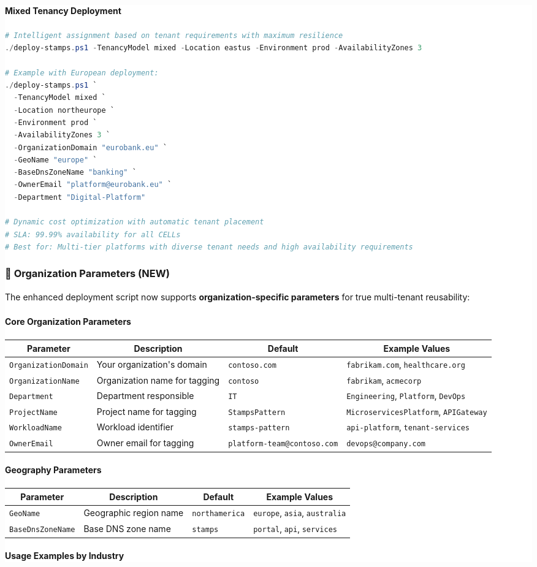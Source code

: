 ```powershell
```

#### **Mixed Tenancy Deployment**
```powershell
# Intelligent assignment based on tenant requirements with maximum resilience
./deploy-stamps.ps1 -TenancyModel mixed -Location eastus -Environment prod -AvailabilityZones 3

# Example with European deployment:
./deploy-stamps.ps1 `
  -TenancyModel mixed `
  -Location northeurope `
  -Environment prod `
  -AvailabilityZones 3 `
  -OrganizationDomain "eurobank.eu" `
  -GeoName "europe" `
  -BaseDnsZoneName "banking" `
  -OwnerEmail "platform@eurobank.eu" `
  -Department "Digital-Platform"

# Dynamic cost optimization with automatic tenant placement
# SLA: 99.99% availability for all CELLs
# Best for: Multi-tier platforms with diverse tenant needs and high availability requirements
```

### 🏢 **Organization Parameters** (NEW)

The enhanced deployment script now supports **organization-specific parameters** for true multi-tenant reusability:

#### **Core Organization Parameters**
| Parameter | Description | Default | Example Values |
|-----------|-------------|---------|----------------|
| `OrganizationDomain` | Your organization's domain | `contoso.com` | `fabrikam.com`, `healthcare.org` |
| `OrganizationName` | Organization name for tagging | `contoso` | `fabrikam`, `acmecorp` |
| `Department` | Department responsible | `IT` | `Engineering`, `Platform`, `DevOps` |
| `ProjectName` | Project name for tagging | `StampsPattern` | `MicroservicesPlatform`, `APIGateway` |
| `WorkloadName` | Workload identifier | `stamps-pattern` | `api-platform`, `tenant-services` |
| `OwnerEmail` | Owner email for tagging | `platform-team@contoso.com` | `devops@company.com` |

#### **Geography Parameters**
| Parameter | Description | Default | Example Values |
|-----------|-------------|---------|----------------|
| `GeoName` | Geographic region name | `northamerica` | `europe`, `asia`, `australia` |
| `BaseDnsZoneName` | Base DNS zone name | `stamps` | `portal`, `api`, `services` |

#### **Usage Examples by Industry**
